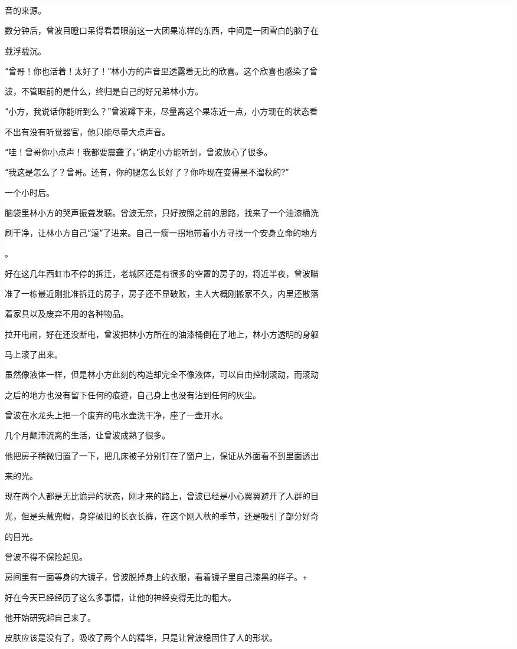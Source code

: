 音的来源。

数分钟后，曾波目瞪口呆得看着眼前这一大团果冻样的东西，中间是一团雪白的脑子在

载浮载沉。

“曾哥！你也活着！太好了！”林小方的声音里透露着无比的欣喜。这个欣喜也感染了曾

波，不管眼前的是什么，终归是自己的好兄弟林小方。

“小方，我说话你能听到么？”曾波蹲下来，尽量离这个果冻近一点，小方现在的状态看

不出有没有听觉器官，他只能尽量大点声音。

“哇！曾哥你小点声！我都要震聋了。”确定小方能听到，曾波放心了很多。

“我这是怎么了？曾哥。还有，你的腿怎么长好了？你咋现在变得黑不溜秋的?”



一个小时后。

脑袋里林小方的哭声振聋发聩。曾波无奈，只好按照之前的思路，找来了一个油漆桶洗

刷干净，让林小方自己“滚”了进来。自己一瘸一拐地带着小方寻找一个安身立命的地方

。

好在这几年西虹市不停的拆迁，老城区还是有很多的空置的房子的，将近半夜，曾波瞄

准了一栋最近刚批准拆迁的房子，房子还不显破败，主人大概刚搬家不久，内里还散落

着家具以及废弃不用的各种物品。

拉开电闸，好在还没断电，曾波把林小方所在的油漆桶倒在了地上，林小方透明的身躯

马上滚了出来。

虽然像液体一样，但是林小方此刻的构造却完全不像液体，可以自由控制滚动，而滚动

之后的地方也没有留下任何的痕迹，自己身上也没有沾到任何的灰尘。



曾波在水龙头上把一个废弃的电水壶洗干净，座了一壶开水。

几个月颠沛流离的生活，让曾波成熟了很多。

他把房子稍微归置了一下，把几床被子分别钉在了窗户上，保证从外面看不到里面透出

来的光。

现在两个人都是无比诡异的状态，刚才来的路上，曾波已经是小心翼翼避开了人群的目

光，但是头戴兜帽，身穿破旧的长衣长裤，在这个刚入秋的季节，还是吸引了部分好奇

的目光。

曾波不得不保险起见。

房间里有一面等身的大镜子，曾波脱掉身上的衣服，看着镜子里自己漆黑的样子。+

好在今天已经经历了这么多事情，让他的神经变得无比的粗大。

他开始研究起自己来了。

皮肤应该是没有了，吸收了两个人的精华，只是让曾波稳固住了人的形状。
